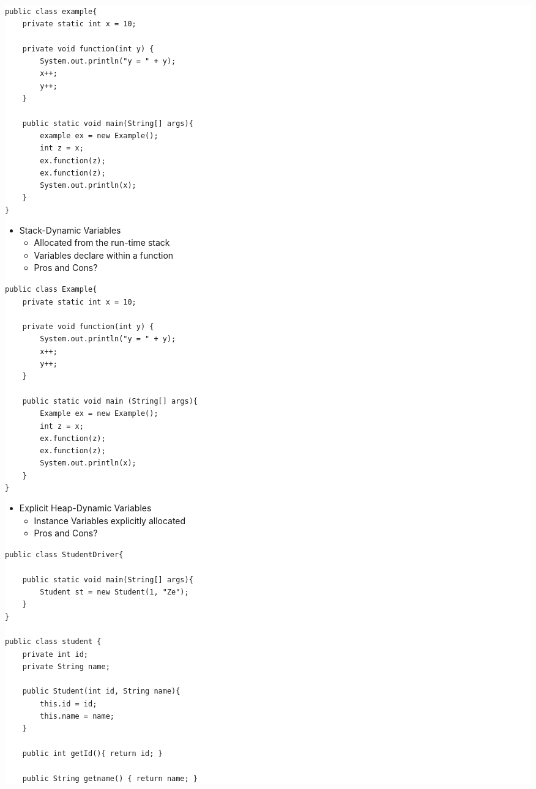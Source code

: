 ```
public class example{
    private static int x = 10;
    
    private void function(int y) {
        System.out.println("y = " + y);
        x++;
        y++;
    }
    
    public static void main(String[] args){
        example ex = new Example();
        int z = x;
        ex.function(z);
        ex.function(z);
        System.out.println(x);
    }
}
```
- Stack-Dynamic Variables
    - Allocated from the run-time stack
    - Variables declare within a function
    - Pros and Cons?
```
public class Example{
    private static int x = 10;
    
    private void function(int y) {
        System.out.println("y = " + y);
        x++;
        y++;
    }
    
    public static void main (String[] args){
        Example ex = new Example();
        int z = x;
        ex.function(z);
        ex.function(z);
        System.out.println(x);
    }
}
```
- Explicit Heap-Dynamic Variables
    - Instance Variables explicitly allocated
    - Pros and Cons?
```
public class StudentDriver{
    
    public static void main(String[] args){
        Student st = new Student(1, "Ze");
    }
}

public class student {
    private int id;
    private String name;
    
    public Student(int id, String name){
        this.id = id;
        this.name = name;
    }
    
    public int getId(){ return id; }
    
    public String getname() { return name; }
```